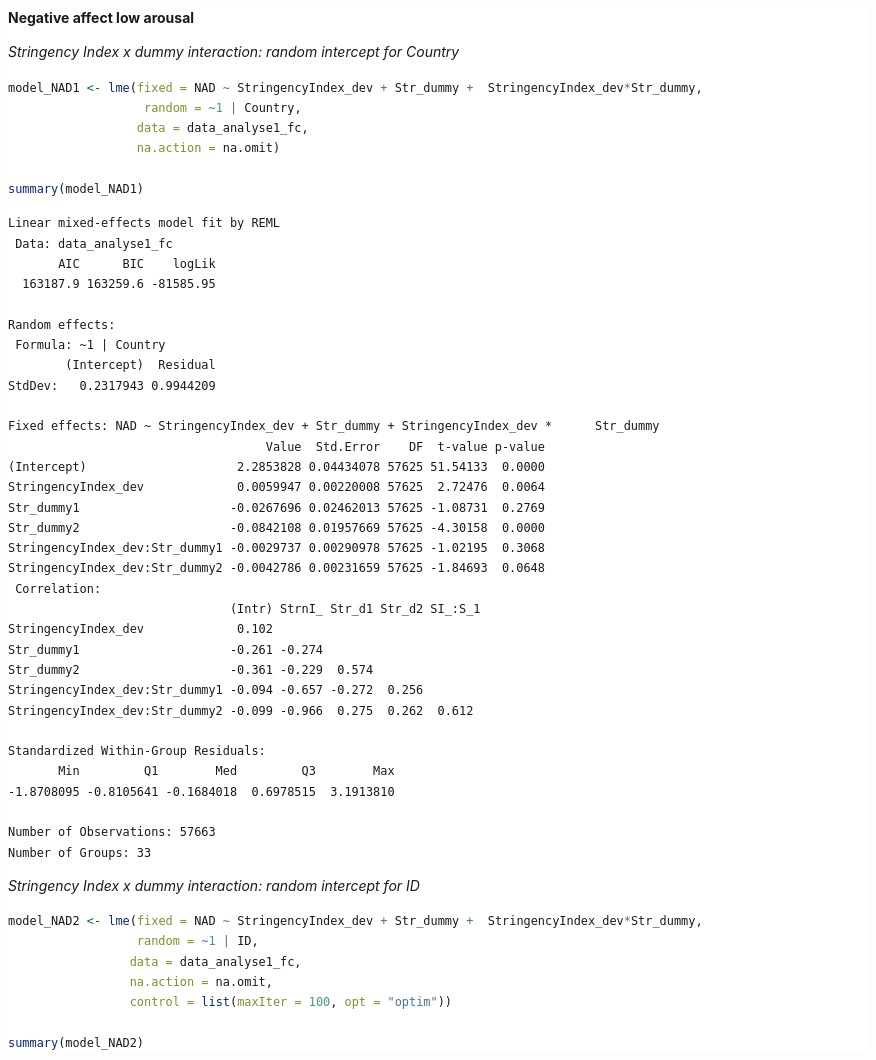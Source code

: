 **Negative affect low arousal**

*Stringency Index x dummy interaction: random intercept for
Country*

``` r
model_NAD1 <- lme(fixed = NAD ~ StringencyIndex_dev + Str_dummy +  StringencyIndex_dev*Str_dummy,
                   random = ~1 | Country, 
                  data = data_analyse1_fc, 
                  na.action = na.omit)

summary(model_NAD1)
```

    Linear mixed-effects model fit by REML
     Data: data_analyse1_fc 
           AIC      BIC    logLik
      163187.9 163259.6 -81585.95
    
    Random effects:
     Formula: ~1 | Country
            (Intercept)  Residual
    StdDev:   0.2317943 0.9944209
    
    Fixed effects: NAD ~ StringencyIndex_dev + Str_dummy + StringencyIndex_dev *      Str_dummy 
                                        Value  Std.Error    DF  t-value p-value
    (Intercept)                     2.2853828 0.04434078 57625 51.54133  0.0000
    StringencyIndex_dev             0.0059947 0.00220008 57625  2.72476  0.0064
    Str_dummy1                     -0.0267696 0.02462013 57625 -1.08731  0.2769
    Str_dummy2                     -0.0842108 0.01957669 57625 -4.30158  0.0000
    StringencyIndex_dev:Str_dummy1 -0.0029737 0.00290978 57625 -1.02195  0.3068
    StringencyIndex_dev:Str_dummy2 -0.0042786 0.00231659 57625 -1.84693  0.0648
     Correlation: 
                                   (Intr) StrnI_ Str_d1 Str_d2 SI_:S_1
    StringencyIndex_dev             0.102                             
    Str_dummy1                     -0.261 -0.274                      
    Str_dummy2                     -0.361 -0.229  0.574               
    StringencyIndex_dev:Str_dummy1 -0.094 -0.657 -0.272  0.256        
    StringencyIndex_dev:Str_dummy2 -0.099 -0.966  0.275  0.262  0.612 
    
    Standardized Within-Group Residuals:
           Min         Q1        Med         Q3        Max 
    -1.8708095 -0.8105641 -0.1684018  0.6978515  3.1913810 
    
    Number of Observations: 57663
    Number of Groups: 33 

*Stringency Index x dummy interaction: random intercept for
ID*

``` r
model_NAD2 <- lme(fixed = NAD ~ StringencyIndex_dev + Str_dummy +  StringencyIndex_dev*Str_dummy,
                  random = ~1 | ID, 
                 data = data_analyse1_fc, 
                 na.action = na.omit,
                 control = list(maxIter = 100, opt = "optim"))

summary(model_NAD2)
```
